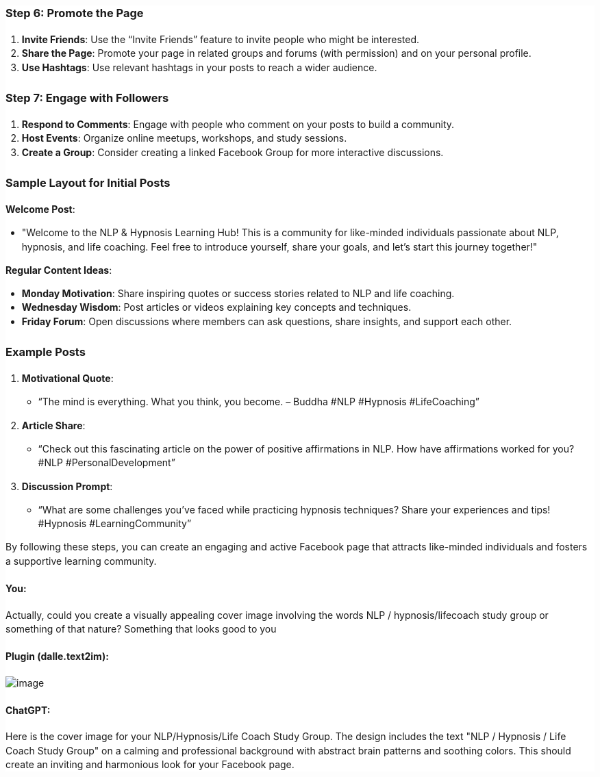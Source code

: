### Step 6: Promote the Page

1. **Invite Friends**: Use the “Invite Friends” feature to invite people who might be interested.
2. **Share the Page**: Promote your page in related groups and forums (with permission) and on your personal profile.
3. **Use Hashtags**: Use relevant hashtags in your posts to reach a wider audience.

### Step 7: Engage with Followers

1. **Respond to Comments**: Engage with people who comment on your posts to build a community.
2. **Host Events**: Organize online meetups, workshops, and study sessions.
3. **Create a Group**: Consider creating a linked Facebook Group for more interactive discussions.

### Sample Layout for Initial Posts

**Welcome Post**:

- "Welcome to the NLP & Hypnosis Learning Hub! This is a community for like-minded individuals passionate about NLP, hypnosis, and life coaching. Feel free to introduce yourself, share your goals, and let’s start this journey together!"

**Regular Content Ideas**:

- **Monday Motivation**: Share inspiring quotes or success stories related to NLP and life coaching.
- **Wednesday Wisdom**: Post articles or videos explaining key concepts and techniques.
- **Friday Forum**: Open discussions where members can ask questions, share insights, and support each other.

### Example Posts

1. **Motivational Quote**:
   - “The mind is everything. What you think, you become. – Buddha #NLP #Hypnosis #LifeCoaching”

2. **Article Share**:
   - “Check out this fascinating article on the power of positive affirmations in NLP. How have affirmations worked for you? #NLP #PersonalDevelopment”

3. **Discussion Prompt**:
   - “What are some challenges you’ve faced while practicing hypnosis techniques? Share your experiences and tips! #Hypnosis #LearningCommunity”

By following these steps, you can create an engaging and active Facebook page that attracts like-minded individuals and fosters a supportive learning community.


#### You:
Actually, could you create a visually appealing cover image involving the words NLP / hypnosis/lifecoach study group or something of that nature? Something that looks good to you

#### Plugin (dalle.text2im):
![image](file-service://file-Zvzlh8aGqPg5mzXVguXneyK6)

#### ChatGPT:
Here is the cover image for your NLP/Hypnosis/Life Coach Study Group. The design includes the text "NLP / Hypnosis / Life Coach Study Group" on a calming and professional background with abstract brain patterns and soothing colors. This should create an inviting and harmonious look for your Facebook page.
